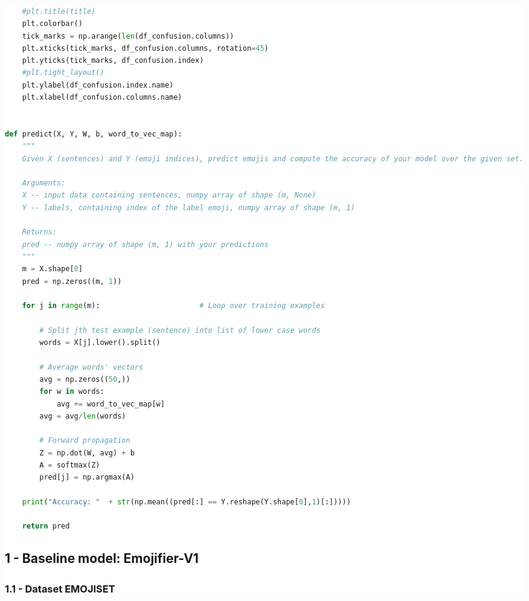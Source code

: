 ```python
    #plt.title(title)
    plt.colorbar()
    tick_marks = np.arange(len(df_confusion.columns))
    plt.xticks(tick_marks, df_confusion.columns, rotation=45)
    plt.yticks(tick_marks, df_confusion.index)
    #plt.tight_layout()
    plt.ylabel(df_confusion.index.name)
    plt.xlabel(df_confusion.columns.name)
    
    
def predict(X, Y, W, b, word_to_vec_map):
    """
    Given X (sentences) and Y (emoji indices), predict emojis and compute the accuracy of your model over the given set.
    
    Arguments:
    X -- input data containing sentences, numpy array of shape (m, None)
    Y -- labels, containing index of the label emoji, numpy array of shape (m, 1)
    
    Returns:
    pred -- numpy array of shape (m, 1) with your predictions
    """
    m = X.shape[0]
    pred = np.zeros((m, 1))
    
    for j in range(m):                       # Loop over training examples
        
        # Split jth test example (sentence) into list of lower case words
        words = X[j].lower().split()
        
        # Average words' vectors
        avg = np.zeros((50,))
        for w in words:
            avg += word_to_vec_map[w]
        avg = avg/len(words)

        # Forward propagation
        Z = np.dot(W, avg) + b
        A = softmax(Z)
        pred[j] = np.argmax(A)
        
    print("Accuracy: "  + str(np.mean((pred[:] == Y.reshape(Y.shape[0],1)[:]))))
    
    return pred
```

## 1 - Baseline model: Emojifier-V1

### 1.1 - Dataset EMOJISET
